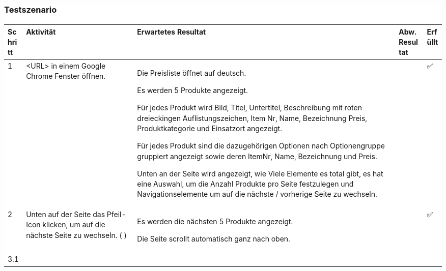 ### **Testszenario**

<table>
  <thead>
    <tr>
      <th style="text-align:left"><b>Schritt</b>
      </th>
      <th style="text-align:left"><b>Aktivit&#xE4;t</b>
      </th>
      <th style="text-align:left"><b>Erwartetes Resultat</b>
      </th>
      <th style="text-align:left"><b>Abw. Resultat</b>
      </th>
      <th style="text-align:left"><b>Erf&#xFC;llt</b>
      </th>
    </tr>
  </thead>
  <tbody>
    <tr>
      <td style="text-align:left">1</td>
      <td style="text-align:left">&lt;URL&gt; in einem Google Chrome Fenster &#xF6;ffnen.</td>
      <td style="text-align:left">
        <p>Die Preisliste &#xF6;ffnet auf deutsch.
          <br />
        </p>
        <p>Es werden 5 Produkte angezeigt.
          <br />
        </p>
        <p>F&#xFC;r jedes Produkt wird Bild, Titel, Untertitel, Beschreibung mit
          roten dreieckingen Auflistungszeichen, Item Nr, Name, Bezeichnung Preis,
          Produktkategorie und Einsatzort angezeigt.
          <br />
        </p>
        <p>F&#xFC;r jedes Produkt sind die dazugeh&#xF6;rigen Optionen nach Optionengruppe
          gruppiert angezeigt sowie deren ItemNr, Name, Bezeichnung und Preis.
          <br
          />
        </p>
        <p>Unten an der Seite wird angezeigt, wie Viele Elemente es total gibt, es
          hat eine Auswahl, um die Anzahl Produkte pro Seite festzulegen und Navigationselemente
          um auf die n&#xE4;chste / vorherige Seite zu wechseln.</p>
      </td>
      <td style="text-align:left"></td>
      <td style="text-align:left">&#x2705;</td>
    </tr>
    <tr>
      <td style="text-align:left">2</td>
      <td style="text-align:left">Unten auf der Seite das Pfeil-Icon klicken, um auf die n&#xE4;chste Seite
        zu wechseln. (
        <img src="https://lh4.googleusercontent.com/QqU4P3noE1Lat5XlCPDdyOkRNh_NPyjQlQdZCY9OWE8hMy7BTrb__OqRvPEk1rbd9aqN7DIHw-abiu6Hs-A9hzRZ6Tq8MouwVWCx-8kQQWEzWqllvgt9IlBhAi0YX7jmonXm69ei"
        alt/>)</td>
      <td style="text-align:left">
        <p>Es werden die n&#xE4;chsten 5 Produkte angezeigt.
          <br />
        </p>
        <p>Die Seite scrollt automatisch ganz nach oben.</p>
      </td>
      <td style="text-align:left"></td>
      <td style="text-align:left">&#x2705;</td>
    </tr>
    <tr>
      <td style="text-align:left">3.1</td>